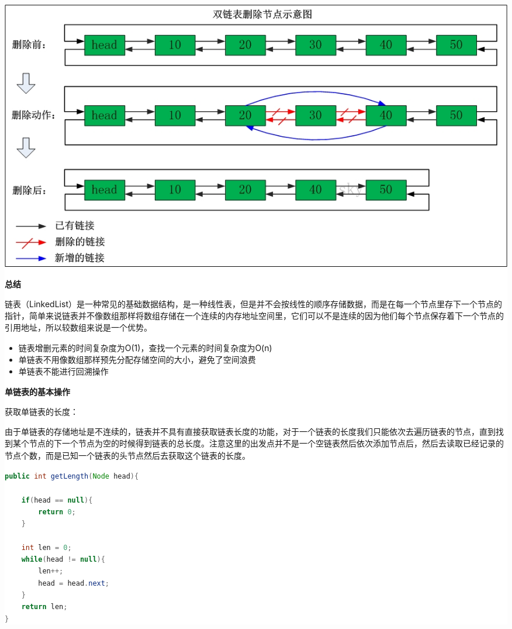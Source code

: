 ![](./img/231248185524615.jpg)

**总结**

链表（LinkedList）是一种常见的基础数据结构，是一种线性表，但是并不会按线性的顺序存储数据，而是在每一个节点里存下一个节点的指针，简单来说链表并不像数组那样将数组存储在一个连续的内存地址空间里，它们可以不是连续的因为他们每个节点保存着下一个节点的引用地址，所以较数组来说是一个优势。

* 链表增删元素的时间复杂度为O(1)，查找一个元素的时间复杂度为O(n)
* 单链表不用像数组那样预先分配存储空间的大小，避免了空间浪费
* 单链表不能进行回溯操作

**单链表的基本操作**

获取单链表的长度：

由于单链表的存储地址是不连续的，链表并不具有直接获取链表长度的功能，对于一个链表的长度我们只能依次去遍历链表的节点，直到找到某个节点的下一个节点为空的时候得到链表的总长度。注意这里的出发点并不是一个空链表然后依次添加节点后，然后去读取已经记录的节点个数，而是已知一个链表的头节点然后去获取这个链表的长度。

```java
public int getLength(Node head){
    
    if(head == null){
        return 0;
    }
    
    int len = 0;
    while(head != null){
        len++;
        head = head.next;
    }  
    return len;  
}
```
